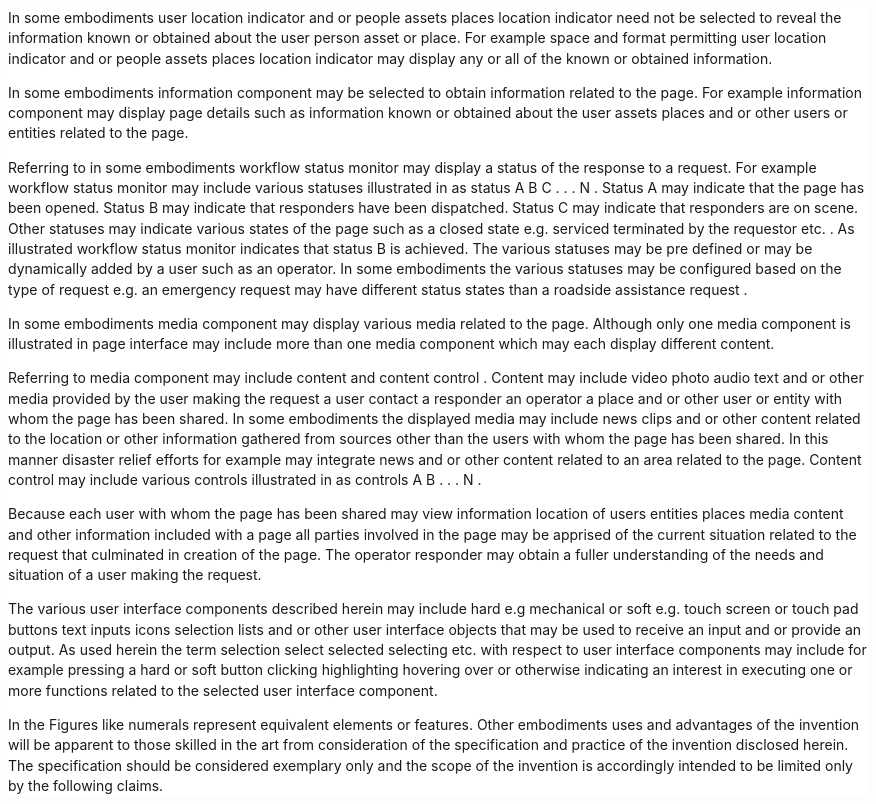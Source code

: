 In some embodiments user location indicator and or people assets places location indicator need not be selected to reveal the information known or obtained about the user person asset or place. For example space and format permitting user location indicator and or people assets places location indicator may display any or all of the known or obtained information.

In some embodiments information component may be selected to obtain information related to the page. For example information component may display page details such as information known or obtained about the user assets places and or other users or entities related to the page.

Referring to in some embodiments workflow status monitor may display a status of the response to a request. For example workflow status monitor may include various statuses illustrated in as status A B C . . . N . Status A may indicate that the page has been opened. Status B may indicate that responders have been dispatched. Status C may indicate that responders are on scene. Other statuses may indicate various states of the page such as a closed state e.g. serviced terminated by the requestor etc. . As illustrated workflow status monitor indicates that status B is achieved. The various statuses may be pre defined or may be dynamically added by a user such as an operator. In some embodiments the various statuses may be configured based on the type of request e.g. an emergency request may have different status states than a roadside assistance request .

In some embodiments media component may display various media related to the page. Although only one media component is illustrated in page interface may include more than one media component which may each display different content.

Referring to media component may include content and content control . Content may include video photo audio text and or other media provided by the user making the request a user contact a responder an operator a place and or other user or entity with whom the page has been shared. In some embodiments the displayed media may include news clips and or other content related to the location or other information gathered from sources other than the users with whom the page has been shared. In this manner disaster relief efforts for example may integrate news and or other content related to an area related to the page. Content control may include various controls illustrated in as controls A B . . . N .

Because each user with whom the page has been shared may view information location of users entities places media content and other information included with a page all parties involved in the page may be apprised of the current situation related to the request that culminated in creation of the page. The operator responder may obtain a fuller understanding of the needs and situation of a user making the request.

The various user interface components described herein may include hard e.g mechanical or soft e.g. touch screen or touch pad buttons text inputs icons selection lists and or other user interface objects that may be used to receive an input and or provide an output. As used herein the term selection select selected selecting etc. with respect to user interface components may include for example pressing a hard or soft button clicking highlighting hovering over or otherwise indicating an interest in executing one or more functions related to the selected user interface component.

In the Figures like numerals represent equivalent elements or features. Other embodiments uses and advantages of the invention will be apparent to those skilled in the art from consideration of the specification and practice of the invention disclosed herein. The specification should be considered exemplary only and the scope of the invention is accordingly intended to be limited only by the following claims.

